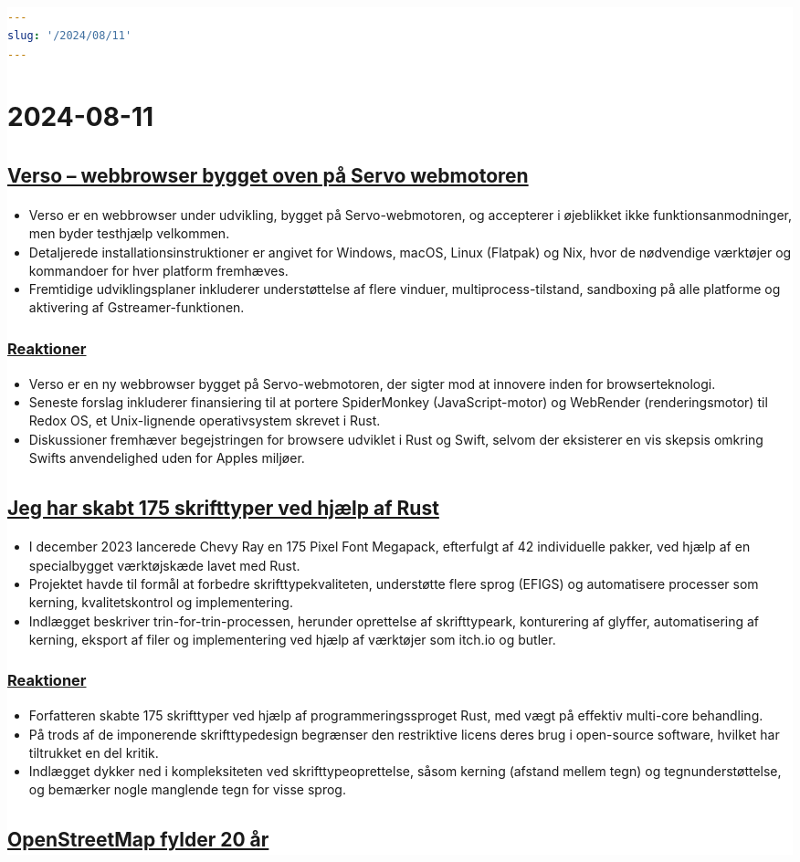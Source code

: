```yaml
---
slug: '/2024/08/11'
---
```


# 2024-08-11

## [Verso – webbrowser bygget oven på Servo webmotoren](https://github.com/versotile-org/verso)

- Verso er en webbrowser under udvikling, bygget på Servo-webmotoren, og accepterer i øjeblikket ikke funktionsanmodninger, men byder testhjælp velkommen.
- Detaljerede installationsinstruktioner er angivet for Windows, macOS, Linux (Flatpak) og Nix, hvor de nødvendige værktøjer og kommandoer for hver platform fremhæves.
- Fremtidige udviklingsplaner inkluderer understøttelse af flere vinduer, multiprocess-tilstand, sandboxing på alle platforme og aktivering af Gstreamer-funktionen.

### [Reaktioner](https://news.ycombinator.com/item?id=41215727)

- Verso er en ny webbrowser bygget på Servo-webmotoren, der sigter mod at innovere inden for browserteknologi.
- Seneste forslag inkluderer finansiering til at portere SpiderMonkey (JavaScript-motor) og WebRender (renderingsmotor) til Redox OS, et Unix-lignende operativsystem skrevet i Rust.
- Diskussioner fremhæver begejstringen for browsere udviklet i Rust og Swift, selvom der eksisterer en vis skepsis omkring Swifts anvendelighed uden for Apples miljøer.

## [Jeg har skabt 175 skrifttyper ved hjælp af Rust](https://chevyray.dev/blog/creating-175-fonts/)

- I december 2023 lancerede Chevy Ray en 175 Pixel Font Megapack, efterfulgt af 42 individuelle pakker, ved hjælp af en specialbygget værktøjskæde lavet med Rust.
- Projektet havde til formål at forbedre skrifttypekvaliteten, understøtte flere sprog (EFIGS) og automatisere processer som kerning, kvalitetskontrol og implementering.
- Indlægget beskriver trin-for-trin-processen, herunder oprettelse af skrifttypeark, konturering af glyffer, automatisering af kerning, eksport af filer og implementering ved hjælp af værktøjer som itch.io og butler.

### [Reaktioner](https://news.ycombinator.com/item?id=41213053)

- Forfatteren skabte 175 skrifttyper ved hjælp af programmeringssproget Rust, med vægt på effektiv multi-core behandling.
- På trods af de imponerende skrifttypedesign begrænser den restriktive licens deres brug i open-source software, hvilket har tiltrukket en del kritik.
- Indlægget dykker ned i kompleksiteten ved skrifttypeoprettelse, såsom kerning (afstand mellem tegn) og tegnunderstøttelse, og bemærker nogle manglende tegn for visse sprog.

## [OpenStreetMap fylder 20 år](https://stevecoast.substack.com/p/the-days-are-long-but-the-years-are)
